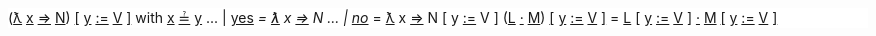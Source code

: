 <a id="15101" class="Symbol">(</a><a id="15102" href="{% endraw %}{{ site.baseurl }}{% link out/plfa/Lambda.md %}{% raw %}#3841" class="InductiveConstructor Operator">ƛ</a> <a id="15104" href="{% endraw %}{{ site.baseurl }}{% link out/plfa/Lambda.md %}{% raw %}#15104" class="Bound">x</a> <a id="15106" href="{% endraw %}{{ site.baseurl }}{% link out/plfa/Lambda.md %}{% raw %}#3841" class="InductiveConstructor Operator">⇒</a> <a id="15108" href="{% endraw %}{{ site.baseurl }}{% link out/plfa/Lambda.md %}{% raw %}#15108" class="Bound">N</a><a id="15109" class="Symbol">)</a> <a id="15111" href="{% endraw %}{{ site.baseurl }}{% link out/plfa/Lambda.md %}{% raw %}#14985" class="Function Operator">[</a> <a id="15113" href="{% endraw %}{{ site.baseurl }}{% link out/plfa/Lambda.md %}{% raw %}#15113" class="Bound">y</a> <a id="15115" href="{% endraw %}{{ site.baseurl }}{% link out/plfa/Lambda.md %}{% raw %}#14985" class="Function Operator">:=</a> <a id="15118" href="{% endraw %}{{ site.baseurl }}{% link out/plfa/Lambda.md %}{% raw %}#15118" class="Bound">V</a> <a id="15120" href="{% endraw %}{{ site.baseurl }}{% link out/plfa/Lambda.md %}{% raw %}#14985" class="Function Operator">]</a> <a id="15122" class="Keyword">with</a> <a id="15127" href="{% endraw %}{{ site.baseurl }}{% link out/plfa/Lambda.md %}{% raw %}#15104" class="Bound">x</a> <a id="15129" href="https://agda.github.io/agda-stdlib/Data.String.Unsafe.html#749" class="Function Operator">≟</a> <a id="15131" href="{% endraw %}{{ site.baseurl }}{% link out/plfa/Lambda.md %}{% raw %}#15113" class="Bound">y</a>
<a id="15133" class="Symbol">...</a> <a id="15137" class="Symbol">|</a> <a id="15139" href="https://agda.github.io/agda-stdlib/Relation.Nullary.html#570" class="InductiveConstructor">yes</a> <a id="15143" class="Symbol">_</a>          <a id="15154" class="Symbol">=</a>  <a id="15157" href="{% endraw %}{{ site.baseurl }}{% link out/plfa/Lambda.md %}{% raw %}#3841" class="InductiveConstructor Operator">ƛ</a> <a id="15159" class="Bound">x</a> <a id="15161" href="{% endraw %}{{ site.baseurl }}{% link out/plfa/Lambda.md %}{% raw %}#3841" class="InductiveConstructor Operator">⇒</a> <a id="15163" class="Bound">N</a>
<a id="15165" class="Symbol">...</a> <a id="15169" class="Symbol">|</a> <a id="15171" href="https://agda.github.io/agda-stdlib/Relation.Nullary.html#597" class="InductiveConstructor">no</a>  <a id="15175" class="Symbol">_</a>          <a id="15186" class="Symbol">=</a>  <a id="15189" href="{% endraw %}{{ site.baseurl }}{% link out/plfa/Lambda.md %}{% raw %}#3841" class="InductiveConstructor Operator">ƛ</a> <a id="15191" class="Bound">x</a> <a id="15193" href="{% endraw %}{{ site.baseurl }}{% link out/plfa/Lambda.md %}{% raw %}#3841" class="InductiveConstructor Operator">⇒</a> <a id="15195" class="Bound">N</a> <a id="15197" href="{% endraw %}{{ site.baseurl }}{% link out/plfa/Lambda.md %}{% raw %}#14985" class="Function Operator">[</a> <a id="15199" class="Bound">y</a> <a id="15201" href="{% endraw %}{{ site.baseurl }}{% link out/plfa/Lambda.md %}{% raw %}#14985" class="Function Operator">:=</a> <a id="15204" class="Bound">V</a> <a id="15206" href="{% endraw %}{{ site.baseurl }}{% link out/plfa/Lambda.md %}{% raw %}#14985" class="Function Operator">]</a>
<a id="15208" class="Symbol">(</a><a id="15209" href="{% endraw %}{{ site.baseurl }}{% link out/plfa/Lambda.md %}{% raw %}#15209" class="Bound">L</a> <a id="15211" href="{% endraw %}{{ site.baseurl }}{% link out/plfa/Lambda.md %}{% raw %}#3887" class="InductiveConstructor Operator">·</a> <a id="15213" href="{% endraw %}{{ site.baseurl }}{% link out/plfa/Lambda.md %}{% raw %}#15213" class="Bound">M</a><a id="15214" class="Symbol">)</a> <a id="15216" href="{% endraw %}{{ site.baseurl }}{% link out/plfa/Lambda.md %}{% raw %}#14985" class="Function Operator">[</a> <a id="15218" href="{% endraw %}{{ site.baseurl }}{% link out/plfa/Lambda.md %}{% raw %}#15218" class="Bound">y</a> <a id="15220" href="{% endraw %}{{ site.baseurl }}{% link out/plfa/Lambda.md %}{% raw %}#14985" class="Function Operator">:=</a> <a id="15223" href="{% endraw %}{{ site.baseurl }}{% link out/plfa/Lambda.md %}{% raw %}#15223" class="Bound">V</a> <a id="15225" href="{% endraw %}{{ site.baseurl }}{% link out/plfa/Lambda.md %}{% raw %}#14985" class="Function Operator">]</a>   <a id="15229" class="Symbol">=</a>  <a id="15232" href="{% endraw %}{{ site.baseurl }}{% link out/plfa/Lambda.md %}{% raw %}#15209" class="Bound">L</a> <a id="15234" href="{% endraw %}{{ site.baseurl }}{% link out/plfa/Lambda.md %}{% raw %}#14985" class="Function Operator">[</a> <a id="15236" href="{% endraw %}{{ site.baseurl }}{% link out/plfa/Lambda.md %}{% raw %}#15218" class="Bound">y</a> <a id="15238" href="{% endraw %}{{ site.baseurl }}{% link out/plfa/Lambda.md %}{% raw %}#14985" class="Function Operator">:=</a> <a id="15241" href="{% endraw %}{{ site.baseurl }}{% link out/plfa/Lambda.md %}{% raw %}#15223" class="Bound">V</a> <a id="15243" href="{% endraw %}{{ site.baseurl }}{% link out/plfa/Lambda.md %}{% raw %}#14985" class="Function Operator">]</a> <a id="15245" href="{% endraw %}{{ site.baseurl }}{% link out/plfa/Lambda.md %}{% raw %}#3887" class="InductiveConstructor Operator">·</a> <a id="15247" href="{% endraw %}{{ site.baseurl }}{% link out/plfa/Lambda.md %}{% raw %}#15213" class="Bound">M</a> <a id="15249" href="{% endraw %}{{ site.baseurl }}{% link out/plfa/Lambda.md %}{% raw %}#14985" class="Function Operator">[</a> <a id="15251" href="{% endraw %}{{ site.baseurl }}{% link out/plfa/Lambda.md %}{% raw %}#15218" class="Bound">y</a> <a id="15253" href="{% endraw %}{{ site.baseurl }}{% link out/plfa/Lambda.md %}{% raw %}#14985" class="Function Operator">:=</a> <a id="15256" href="{% endraw %}{{ site.baseurl }}{% link out/plfa/Lambda.md %}{% raw %}#15223" class="Bound">V</a> <a id="15258" href="{% endraw %}{{ site.baseurl }}{% link out/plfa/Lambda.md %}{% raw %}#14985" class="Function Operator">]</a>